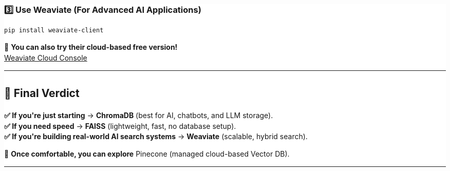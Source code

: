 ### **3️⃣ Use Weaviate (For Advanced AI Applications)**
```bash
pip install weaviate-client
```
🔗 **You can also try their cloud-based free version!**  
[Weaviate Cloud Console](https://console.weaviate.io/)  

---

## 🎯 **Final Verdict**
**✅ If you're just starting** → **ChromaDB** (best for AI, chatbots, and LLM storage).  
**✅ If you need speed** → **FAISS** (lightweight, fast, no database setup).  
**✅ If you're building real-world AI search systems** → **Weaviate** (scalable, hybrid search).  

📌 **Once comfortable, you can explore** Pinecone (managed cloud-based Vector DB).  

---

